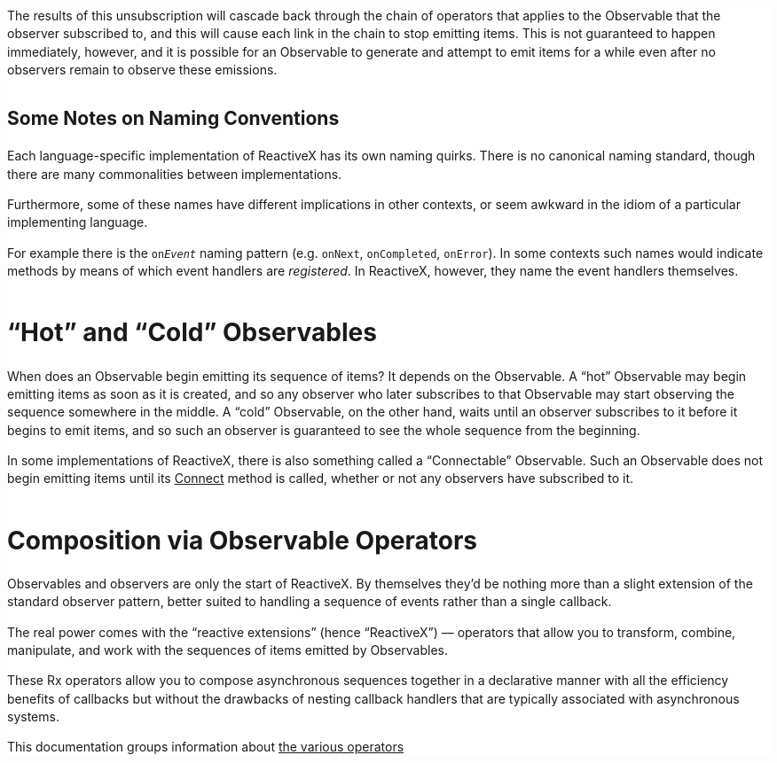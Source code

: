 </p><p>
 The results of this unsubscription will cascade back through the chain of operators that applies to the
 Observable that the observer subscribed to, and this will cause each link in the chain to stop emitting items.
 This is not guaranteed to happen immediately, however, and it is possible for an Observable to generate and
 attempt to emit items for a while even after no observers remain to observe these emissions.
</p>
<h2>Some Notes on Naming Conventions</h2>
<p>
 Each language-specific implementation of ReactiveX has its own naming quirks. There is no canonical naming
 standard, though there are many commonalities between implementations.
</p><p>
 Furthermore, some of these names have different implications in other contexts, or seem awkward in the idiom of
 a particular implementing language.
</p><p>
 For example there is the <code>on<i>Event</i></code> naming pattern (e.g. <code>onNext</code>,
 <code>onCompleted</code>, <code>onError</code>). In some contexts such names would indicate methods by means of
 which event handlers are <em>registered</em>. In ReactiveX, however, they name the event handlers themselves.
</p>
<h1>&ldquo;Hot&rdquo; and &ldquo;Cold&rdquo; Observables</h1>
<p>
 When does an Observable begin emitting its sequence of items? It depends on the Observable. A &ldquo;hot&rdquo;
 Observable may begin emitting items as soon as it is created, and so any observer who later subscribes to that
 Observable may start observing the sequence somewhere in the middle. A &ldquo;cold&rdquo; Observable, on the
 other hand, waits until an observer subscribes to it before it begins to emit items, and so such an observer is
 guaranteed to see the whole sequence from the beginning.
</p><p>
 In some implementations of ReactiveX, there is also something called a &ldquo;Connectable&rdquo; Observable.
 Such an Observable does not begin emitting items until its
 <a href="operators/connect.html"><span class="operator">Connect</span></a> method is called, whether or not any
 observers have subscribed to it.
</p>
<h1>Composition via Observable Operators</h1>
<p>
 Observables and observers are only the start of ReactiveX. By themselves they’d be nothing more than a slight
 extension of the standard observer pattern, better suited to handling a sequence of events rather than a single
 callback.
</p><p>
 The real power comes with the “reactive extensions” (hence “ReactiveX”) — operators that allow you to
 transform, combine, manipulate, and work with the sequences of items emitted by Observables.
</p><p>
 These Rx operators allow you to compose asynchronous sequences together in a declarative manner with all the
 efficiency benefits of callbacks but without the drawbacks of nesting callback handlers that are typically
 associated with asynchronous systems.
</p><p>
 This documentation groups information about <a href="operators.html#alphabetical">the various operators</a>